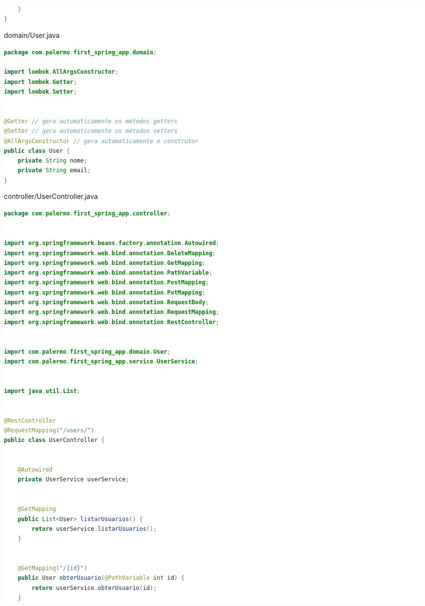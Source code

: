 ```java
    }  
}
```

domain/User.java
```java
package com.palermo.first_spring_app.domain;

import lombok.AllArgsConstructor;
import lombok.Getter;
import lombok.Setter;


@Getter // gera automaticamente os métodos getters
@Setter // gera automaticamente os métodos setters
@AllArgsConstructor // gera automaticamente o construtor
public class User {
    private String nome;
    private String email;
}
```

controller/UserController.java
```java
package com.palermo.first_spring_app.controller;


import org.springframework.beans.factory.annotation.Autowired;
import org.springframework.web.bind.annotation.DeleteMapping;
import org.springframework.web.bind.annotation.GetMapping;
import org.springframework.web.bind.annotation.PathVariable;
import org.springframework.web.bind.annotation.PostMapping;
import org.springframework.web.bind.annotation.PutMapping;
import org.springframework.web.bind.annotation.RequestBody;
import org.springframework.web.bind.annotation.RequestMapping;
import org.springframework.web.bind.annotation.RestController;


import com.palermo.first_spring_app.domain.User;
import com.palermo.first_spring_app.service.UserService;


import java.util.List;


@RestController
@RequestMapping("/users/")
public class UserController {


    @Autowired
    private UserService userService;


    @GetMapping
    public List<User> listarUsuarios() {
        return userService.listarUsuarios();
    }


    @GetMapping("/{id}")
    public User obterUsuario(@PathVariable int id) {
        return userService.obterUsuario(id);
    }
```
